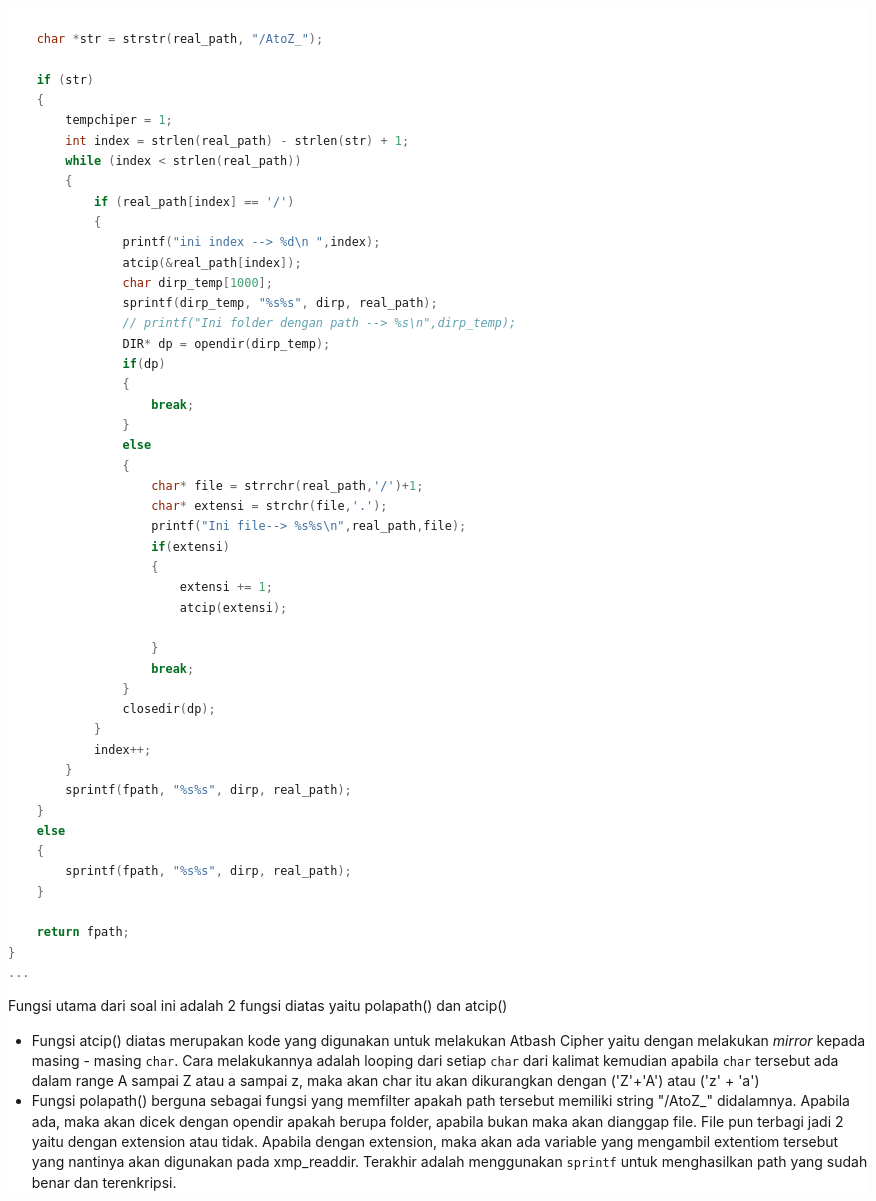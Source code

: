 ```c

    char *str = strstr(real_path, "/AtoZ_");

    if (str)
    {
        tempchiper = 1;
        int index = strlen(real_path) - strlen(str) + 1;
        while (index < strlen(real_path))
        {
            if (real_path[index] == '/')
            {
                printf("ini index --> %d\n ",index);
                atcip(&real_path[index]);
                char dirp_temp[1000];
                sprintf(dirp_temp, "%s%s", dirp, real_path);
                // printf("Ini folder dengan path --> %s\n",dirp_temp);
                DIR* dp = opendir(dirp_temp);
                if(dp)
                {
                    break;
                }
                else
                {
                    char* file = strrchr(real_path,'/')+1;
                    char* extensi = strchr(file,'.');
                    printf("Ini file--> %s%s\n",real_path,file);
                    if(extensi)
                    {
                        extensi += 1;
                        atcip(extensi);
                
                    }
                    break;
                }
                closedir(dp);
            }
            index++;
        }
        sprintf(fpath, "%s%s", dirp, real_path);
    }
    else
    {
        sprintf(fpath, "%s%s", dirp, real_path);
    }
    
    return fpath;
}    
...
```
Fungsi utama dari soal ini adalah 2 fungsi diatas yaitu polapath() dan atcip()
- Fungsi atcip() diatas merupakan kode yang digunakan untuk melakukan Atbash Cipher yaitu dengan melakukan *mirror* kepada masing - masing `char`. Cara melakukannya adalah looping dari setiap `char` dari kalimat kemudian apabila `char` tersebut ada dalam range A sampai Z atau a sampai z, maka akan char itu akan dikurangkan dengan ('Z'+'A') atau ('z' + 'a')
- Fungsi polapath() berguna sebagai fungsi yang memfilter apakah path tersebut memiliki string "/AtoZ_" didalamnya. Apabila ada, maka akan dicek dengan opendir apakah berupa folder, apabila bukan maka akan dianggap file. File pun terbagi jadi 2 yaitu dengan extension atau tidak. Apabila dengan extension, maka akan ada variable yang mengambil extentiom tersebut yang nantinya akan digunakan pada xmp_readdir. Terakhir adalah menggunakan `sprintf` untuk menghasilkan path yang sudah benar dan terenkripsi.
